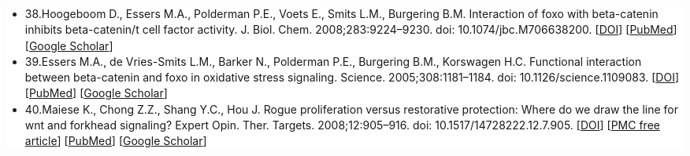 * 38.Hoogeboom D., Essers M.A., Polderman P.E., Voets E., Smits L.M., Burgering B.M. Interaction of foxo with beta-catenin inhibits beta-catenin/t cell factor activity. J. Biol. Chem. 2008;283:9224–9230. doi: 10.1074/jbc.M706638200. [[DOI](https://doi.org/10.1074/jbc.M706638200)] [[PubMed](https://pubmed.ncbi.nlm.nih.gov/18250171/)] [[Google Scholar](https://scholar.google.com/scholar_lookup?journal=J.%20Biol.%20Chem.&title=Interaction%20of%20foxo%20with%20beta-catenin%20inhibits%20beta-catenin/t%20cell%20factor%20activity&author=D.%20Hoogeboom&author=M.A.%20Essers&author=P.E.%20Polderman&author=E.%20Voets&author=L.M.%20Smits&volume=283&publication_year=2008&pages=9224-9230&pmid=18250171&doi=10.1074/jbc.M706638200&)]
* 39.Essers M.A., de Vries-Smits L.M., Barker N., Polderman P.E., Burgering B.M., Korswagen H.C. Functional interaction between beta-catenin and foxo in oxidative stress signaling. Science. 2005;308:1181–1184. doi: 10.1126/science.1109083. [[DOI](https://doi.org/10.1126/science.1109083)] [[PubMed](https://pubmed.ncbi.nlm.nih.gov/15905404/)] [[Google Scholar](https://scholar.google.com/scholar_lookup?journal=Science&title=Functional%20interaction%20between%20beta-catenin%20and%20foxo%20in%20oxidative%20stress%20signaling&author=M.A.%20Essers&author=L.M.%20de%20Vries-Smits&author=N.%20Barker&author=P.E.%20Polderman&author=B.M.%20Burgering&volume=308&publication_year=2005&pages=1181-1184&pmid=15905404&doi=10.1126/science.1109083&)]
* 40.Maiese K., Chong Z.Z., Shang Y.C., Hou J. Rogue proliferation versus restorative protection: Where do we draw the line for wnt and forkhead signaling? Expert Opin. Ther. Targets. 2008;12:905–916. doi: 10.1517/14728222.12.7.905. [[DOI](https://doi.org/10.1517/14728222.12.7.905)] [[PMC free article](/articles/PMC2570709/)] [[PubMed](https://pubmed.ncbi.nlm.nih.gov/18554157/)] [[Google Scholar](https://scholar.google.com/scholar_lookup?journal=Expert%20Opin.%20Ther.%20Targets&title=Rogue%20proliferation%20versus%20restorative%20protection:%20Where%20do%20we%20draw%20the%20line%20for%20wnt%20and%20forkhead%20signaling?&author=K.%20Maiese&author=Z.Z.%20Chong&author=Y.C.%20Shang&author=J.%20Hou&volume=12&publication_year=2008&pages=905-916&pmid=18554157&doi=10.1517/14728222.12.7.905&)]
